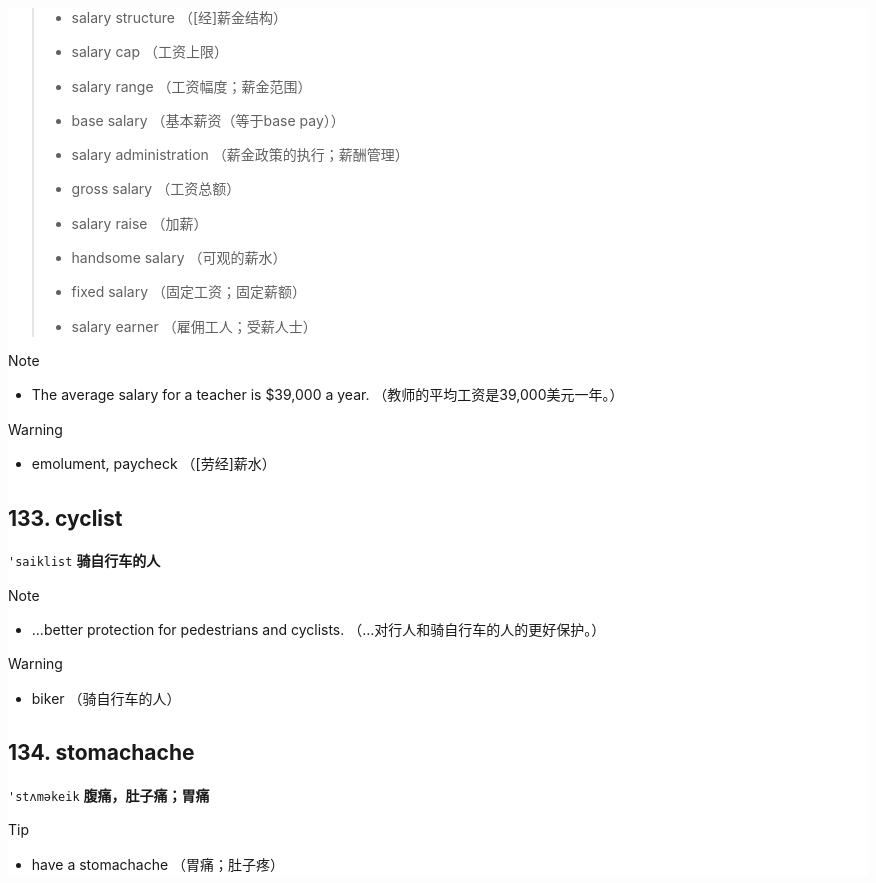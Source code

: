 >
> - salary structure （[经]薪金结构）
>
> - salary cap （工资上限）
>
> - salary range （工资幅度；薪金范围）
>
> - base salary （基本薪资（等于base pay））
>
> - salary administration （薪金政策的执行；薪酬管理）
>
> - gross salary （工资总额）
>
> - salary raise （加薪）
>
> - handsome salary （可观的薪水）
>
> - fixed salary （固定工资；固定薪额）
>
> - salary earner （雇佣工人；受薪人士）
>

> [!NOTE]
>
> - The average salary for a teacher is $39,000 a year. （教师的平均工资是39,000美元一年。）
>

> [!WARNING]
>
> - emolument, paycheck （[劳经]薪水）
>

## 133. cyclist

`'saiklist`  **骑自行车的人**

> [!NOTE]
>
> - ...better protection for pedestrians and cyclists. （…对行人和骑自行车的人的更好保护。）
>

> [!WARNING]
>
> - biker （骑自行车的人）
>

## 134. stomachache

`'stʌməkeik`  **腹痛，肚子痛；胃痛**

> [!TIP]
>
> - have a stomachache （胃痛；肚子疼）
>
